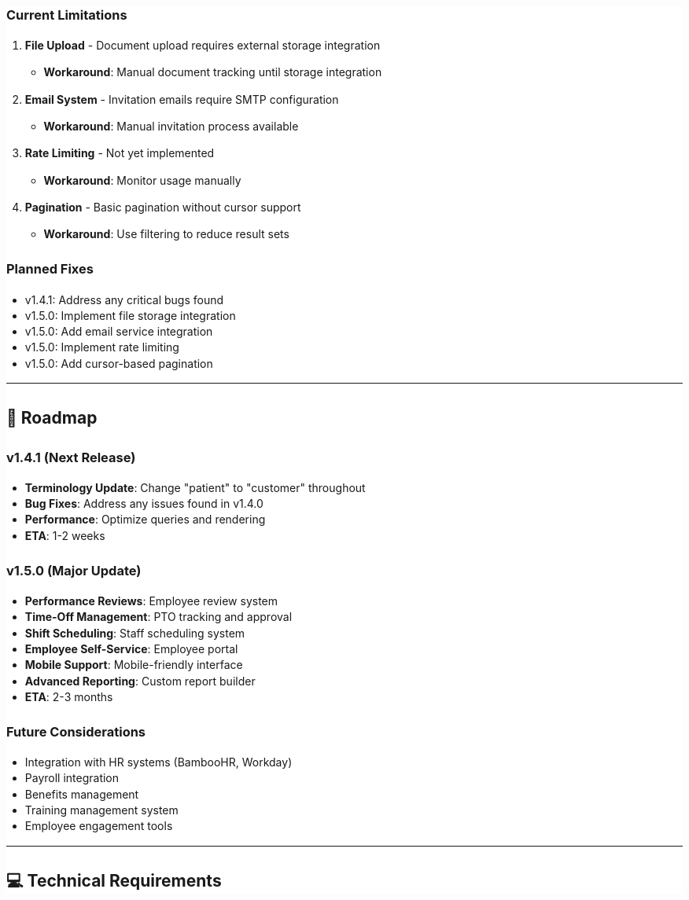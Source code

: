 ### Current Limitations
1. **File Upload** - Document upload requires external storage integration
   - **Workaround**: Manual document tracking until storage integration
   
2. **Email System** - Invitation emails require SMTP configuration
   - **Workaround**: Manual invitation process available
   
3. **Rate Limiting** - Not yet implemented
   - **Workaround**: Monitor usage manually
   
4. **Pagination** - Basic pagination without cursor support
   - **Workaround**: Use filtering to reduce result sets

### Planned Fixes
- v1.4.1: Address any critical bugs found
- v1.5.0: Implement file storage integration
- v1.5.0: Add email service integration
- v1.5.0: Implement rate limiting
- v1.5.0: Add cursor-based pagination

---

## 🔮 Roadmap

### v1.4.1 (Next Release)
- **Terminology Update**: Change "patient" to "customer" throughout
- **Bug Fixes**: Address any issues found in v1.4.0
- **Performance**: Optimize queries and rendering
- **ETA**: 1-2 weeks

### v1.5.0 (Major Update)
- **Performance Reviews**: Employee review system
- **Time-Off Management**: PTO tracking and approval
- **Shift Scheduling**: Staff scheduling system
- **Employee Self-Service**: Employee portal
- **Mobile Support**: Mobile-friendly interface
- **Advanced Reporting**: Custom report builder
- **ETA**: 2-3 months

### Future Considerations
- Integration with HR systems (BambooHR, Workday)
- Payroll integration
- Benefits management
- Training management system
- Employee engagement tools

---

## 💻 Technical Requirements
